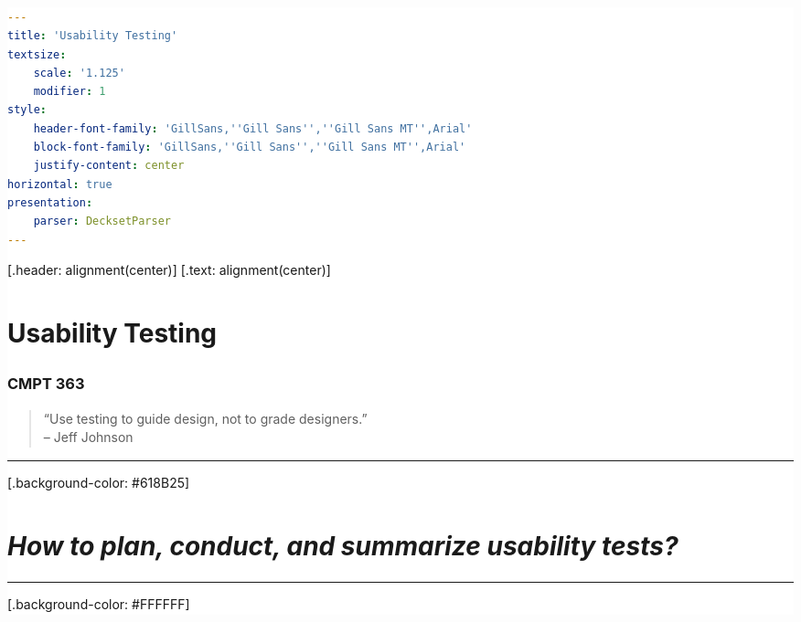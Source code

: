 ```yaml
---
title: 'Usability Testing'
textsize:
    scale: '1.125'
    modifier: 1
style:
    header-font-family: 'GillSans,''Gill Sans'',''Gill Sans MT'',Arial'
    block-font-family: 'GillSans,''Gill Sans'',''Gill Sans MT'',Arial'
    justify-content: center
horizontal: true
presentation:
    parser: DecksetParser
---
```


[.header: alignment(center)]
[.text: alignment(center)]

# Usability Testing

### CMPT 363

> “Use testing to guide design, not to grade designers.”  
– Jeff Johnson

---

[.background-color: #618B25]

# _How to plan, conduct, and summarize usability tests?_

---

[.background-color: #FFFFFF]
